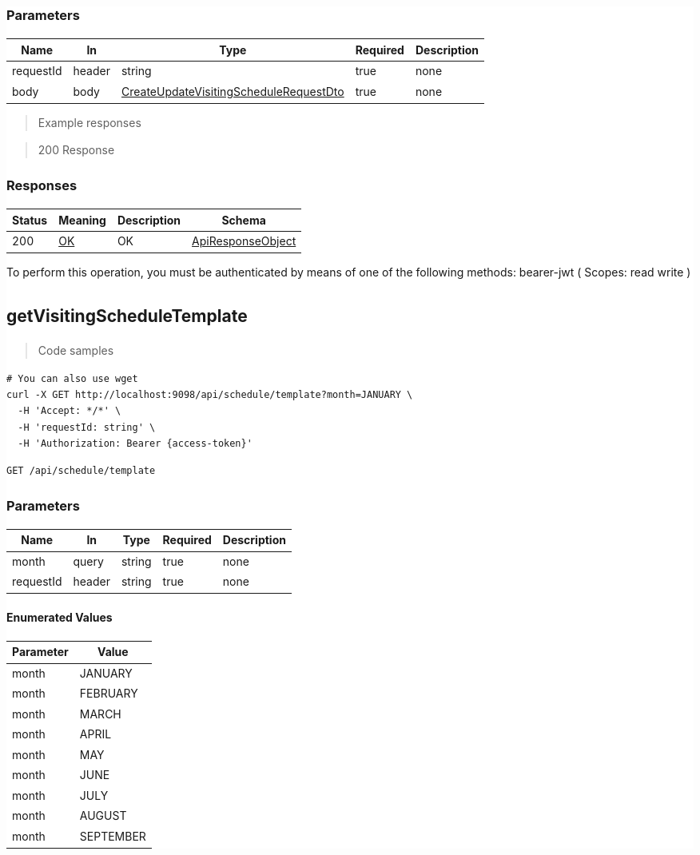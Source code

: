 <h3 id="createvisitingschedule-parameters">Parameters</h3>

|Name|In|Type|Required|Description|
|---|---|---|---|---|
|requestId|header|string|true|none|
|body|body|[CreateUpdateVisitingScheduleRequestDto](#schemacreateupdatevisitingschedulerequestdto)|true|none|

> Example responses

> 200 Response

<h3 id="createvisitingschedule-responses">Responses</h3>

|Status|Meaning|Description|Schema|
|---|---|---|---|
|200|[OK](https://tools.ietf.org/html/rfc7231#section-6.3.1)|OK|[ApiResponseObject](#schemaapiresponseobject)|

<aside class="warning">
To perform this operation, you must be authenticated by means of one of the following methods:
bearer-jwt ( Scopes: read write )
</aside>

## getVisitingScheduleTemplate

<a id="opIdgetVisitingScheduleTemplate"></a>

> Code samples

```shell
# You can also use wget
curl -X GET http://localhost:9098/api/schedule/template?month=JANUARY \
  -H 'Accept: */*' \
  -H 'requestId: string' \
  -H 'Authorization: Bearer {access-token}'

```

`GET /api/schedule/template`

<h3 id="getvisitingscheduletemplate-parameters">Parameters</h3>

|Name|In|Type|Required|Description|
|---|---|---|---|---|
|month|query|string|true|none|
|requestId|header|string|true|none|

#### Enumerated Values

|Parameter|Value|
|---|---|
|month|JANUARY|
|month|FEBRUARY|
|month|MARCH|
|month|APRIL|
|month|MAY|
|month|JUNE|
|month|JULY|
|month|AUGUST|
|month|SEPTEMBER|
